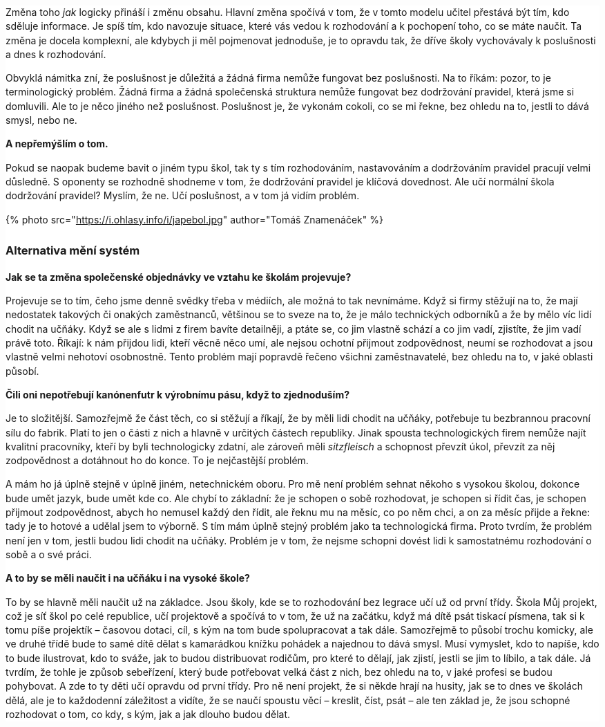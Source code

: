 Změna toho *jak* logicky přináší i změnu obsahu. Hlavní změna spočívá v tom, že v tomto modelu učitel přestává být tím, kdo sděluje informace. Je spíš tím, kdo navozuje situace, které vás vedou k rozhodování a k pochopení toho, co se máte naučit. Ta změna je docela komplexní, ale kdybych ji měl pojmenovat jednoduše, je to opravdu tak, že dříve školy vychovávaly k poslušnosti a dnes k rozhodování.

Obvyklá námitka zní, že poslušnost je důležitá a žádná firma nemůže fungovat bez poslušnosti. Na to říkám: pozor, to je terminologický problém. Žádná firma a žádná společenská struktura nemůže fungovat bez dodržování pravidel, která jsme si domluvili. Ale to je něco jiného než poslušnost. Poslušnost je, že vykonám cokoli, co se mi řekne, bez ohledu na to, jestli to dává smysl, nebo ne.

**A nepřemýšlím o tom.**

Pokud se naopak budeme bavit o jiném typu škol, tak ty s tím rozhodováním, nastavováním a dodržováním pravidel pracují velmi důsledně. S oponenty se rozhodně shodneme v tom, že dodržování pravidel je klíčová dovednost. Ale učí normální škola dodržování pravidel? Myslím, že ne. Učí poslušnost, a v tom já vidím problém.

{% photo src="https://i.ohlasy.info/i/japebol.jpg" author="Tomáš Znamenáček" %}

### Alternativa mění systém

**Jak se ta změna společenské objednávky ve vztahu ke školám projevuje?**

Projevuje se to tím, čeho jsme denně svědky třeba v médiích, ale možná to tak nevnímáme. Když si firmy stěžují na to, že mají nedostatek takových či onakých zaměstnanců, většinou se to sveze na to, že je málo technických odborníků a že by mělo víc lidí chodit na učňáky. Když se ale s lidmi z firem bavíte detailněji, a ptáte se, co jim vlastně schází a co jim vadí, zjistíte, že jim vadí právě toto. Říkají: k nám přijdou lidi, kteří věcně něco umí, ale nejsou ochotní přijmout zodpovědnost, neumí se rozhodovat a jsou vlastně velmi nehotoví osobnostně. Tento problém mají popravdě řečeno všichni zaměstnavatelé, bez ohledu na to, v jaké oblasti působí.

**Čili oni nepotřebují kanónenfutr k výrobnímu pásu, když to zjednoduším?**

Je to složitější. Samozřejmě že část těch, co si stěžují a říkají, že by měli lidi chodit na učňáky, potřebuje tu bezbrannou pracovní sílu do fabrik. Platí to jen o části z nich a hlavně v určitých částech republiky. Jinak spousta technologických firem nemůže najít kvalitní pracovníky, kteří by byli technologicky zdatní, ale zároveň měli *sitzfleisch* a schopnost převzít úkol, převzít za něj zodpovědnost a dotáhnout ho do konce. To je nejčastější problém.

A mám ho já úplně stejně v úplně jiném, netechnickém oboru. Pro mě není problém sehnat někoho s vysokou školou, dokonce bude umět jazyk, bude umět kde co. Ale chybí to základní: že je schopen o sobě rozhodovat, je schopen si řídit čas, je schopen přijmout zodpovědnost, abych ho nemusel každý den řídit, ale řeknu mu na měsíc, co po něm chci, a on za měsíc přijde a řekne: tady je to hotové a udělal jsem to výborně. S tím mám úplně stejný problém jako ta technologická firma. Proto tvrdím, že problém není jen v tom, jestli budou lidi chodit na učňáky. Problém je v tom, že nejsme schopni dovést lidi k samostatnému rozhodování o sobě a o své práci.

**A to by se měli naučit i na učňáku i na vysoké škole?**

To by se hlavně měli naučit už na základce. Jsou školy, kde se to rozhodování bez legrace učí už od první třídy. Škola Můj projekt, což je síť škol po celé republice, učí projektově a spočívá to v tom, že už na začátku, když má dítě psát tiskací písmena, tak si k tomu píše projektík – časovou dotaci, cíl, s kým na tom bude spolupracovat a tak dále. Samozřejmě to působí trochu komicky, ale ve druhé třídě bude to samé dítě dělat s kamarádkou knížku pohádek a najednou to dává smysl. Musí vymyslet, kdo to napíše, kdo to bude ilustrovat, kdo to sváže, jak to budou distribuovat rodičům, pro které to dělají, jak zjistí, jestli se jim to líbilo, a tak dále. Já tvrdím, že tohle je způsob sebeřízení, který bude potřebovat velká část z nich, bez ohledu na to, v jaké profesi se budou pohybovat. A zde to ty děti učí opravdu od první třídy. Pro ně není projekt, že si někde hrají na husity, jak se to dnes ve školách dělá, ale je to každodenní záležitost a vidíte, že se naučí spoustu věcí – kreslit, číst, psát – ale ten základ je, že jsou schopné rozhodovat o tom, co kdy, s kým, jak a jak dlouho budou dělat.
